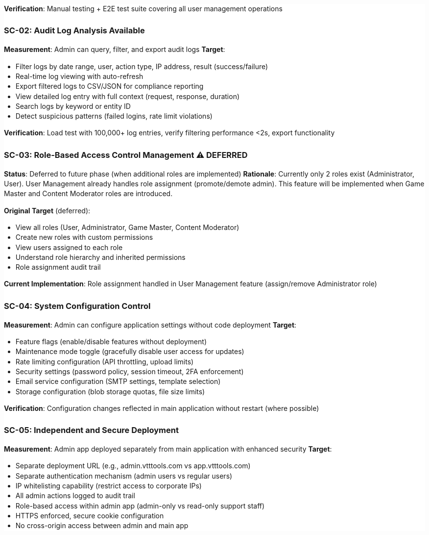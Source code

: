 **Verification**: Manual testing + E2E test suite covering all user management operations

### SC-02: Audit Log Analysis Available
**Measurement**: Admin can query, filter, and export audit logs
**Target**:
- Filter logs by date range, user, action type, IP address, result (success/failure)
- Real-time log viewing with auto-refresh
- Export filtered logs to CSV/JSON for compliance reporting
- View detailed log entry with full context (request, response, duration)
- Search logs by keyword or entity ID
- Detect suspicious patterns (failed logins, rate limit violations)

**Verification**: Load test with 100,000+ log entries, verify filtering performance <2s, export functionality

### SC-03: Role-Based Access Control Management ⚠️ DEFERRED
**Status**: Deferred to future phase (when additional roles are implemented)
**Rationale**: Currently only 2 roles exist (Administrator, User). User Management already handles role assignment (promote/demote admin). This feature will be implemented when Game Master and Content Moderator roles are introduced.

**Original Target** (deferred):
- View all roles (User, Administrator, Game Master, Content Moderator)
- Create new roles with custom permissions
- View users assigned to each role
- Understand role hierarchy and inherited permissions
- Role assignment audit trail

**Current Implementation**: Role assignment handled in User Management feature (assign/remove Administrator role)

### SC-04: System Configuration Control
**Measurement**: Admin can configure application settings without code deployment
**Target**:
- Feature flags (enable/disable features without deployment)
- Maintenance mode toggle (gracefully disable user access for updates)
- Rate limiting configuration (API throttling, upload limits)
- Security settings (password policy, session timeout, 2FA enforcement)
- Email service configuration (SMTP settings, template selection)
- Storage configuration (blob storage quotas, file size limits)

**Verification**: Configuration changes reflected in main application without restart (where possible)

### SC-05: Independent and Secure Deployment
**Measurement**: Admin app deployed separately from main application with enhanced security
**Target**:
- Separate deployment URL (e.g., admin.vtttools.com vs app.vtttools.com)
- Separate authentication mechanism (admin users vs regular users)
- IP whitelisting capability (restrict access to corporate IPs)
- All admin actions logged to audit trail
- Role-based access within admin app (admin-only vs read-only support staff)
- HTTPS enforced, secure cookie configuration
- No cross-origin access between admin and main app
